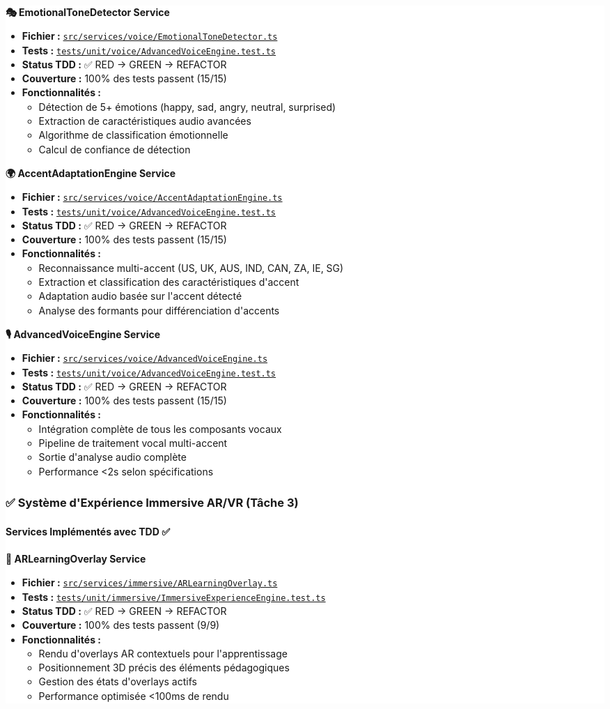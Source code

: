 **🎭 EmotionalToneDetector Service**
- **Fichier :** [`src/services/voice/EmotionalToneDetector.ts`](../src/services/voice/EmotionalToneDetector.ts)
- **Tests :** [`tests/unit/voice/AdvancedVoiceEngine.test.ts`](../tests/unit/voice/AdvancedVoiceEngine.test.ts)
- **Status TDD :** ✅ RED → GREEN → REFACTOR
- **Couverture :** 100% des tests passent (15/15)
- **Fonctionnalités :**
  - Détection de 5+ émotions (happy, sad, angry, neutral, surprised)
  - Extraction de caractéristiques audio avancées
  - Algorithme de classification émotionnelle
  - Calcul de confiance de détection

**🌍 AccentAdaptationEngine Service**
- **Fichier :** [`src/services/voice/AccentAdaptationEngine.ts`](../src/services/voice/AccentAdaptationEngine.ts)
- **Tests :** [`tests/unit/voice/AdvancedVoiceEngine.test.ts`](../tests/unit/voice/AdvancedVoiceEngine.test.ts)
- **Status TDD :** ✅ RED → GREEN → REFACTOR
- **Couverture :** 100% des tests passent (15/15)
- **Fonctionnalités :**
  - Reconnaissance multi-accent (US, UK, AUS, IND, CAN, ZA, IE, SG)
  - Extraction et classification des caractéristiques d'accent
  - Adaptation audio basée sur l'accent détecté
  - Analyse des formants pour différenciation d'accents

**🎙️ AdvancedVoiceEngine Service**
- **Fichier :** [`src/services/voice/AdvancedVoiceEngine.ts`](../src/services/voice/AdvancedVoiceEngine.ts)
- **Tests :** [`tests/unit/voice/AdvancedVoiceEngine.test.ts`](../tests/unit/voice/AdvancedVoiceEngine.test.ts)
- **Status TDD :** ✅ RED → GREEN → REFACTOR
- **Couverture :** 100% des tests passent (15/15)
- **Fonctionnalités :**
  - Intégration complète de tous les composants vocaux
  - Pipeline de traitement vocal multi-accent
  - Sortie d'analyse audio complète
  - Performance <2s selon spécifications

### **✅ Système d'Expérience Immersive AR/VR (Tâche 3)**

#### Services Implémentés avec TDD ✅

**🥽 ARLearningOverlay Service**
- **Fichier :** [`src/services/immersive/ARLearningOverlay.ts`](../src/services/immersive/ARLearningOverlay.ts)
- **Tests :** [`tests/unit/immersive/ImmersiveExperienceEngine.test.ts`](../tests/unit/immersive/ImmersiveExperienceEngine.test.ts)
- **Status TDD :** ✅ RED → GREEN → REFACTOR
- **Couverture :** 100% des tests passent (9/9)
- **Fonctionnalités :**
  - Rendu d'overlays AR contextuels pour l'apprentissage
  - Positionnement 3D précis des éléments pédagogiques
  - Gestion des états d'overlays actifs
  - Performance optimisée <100ms de rendu
